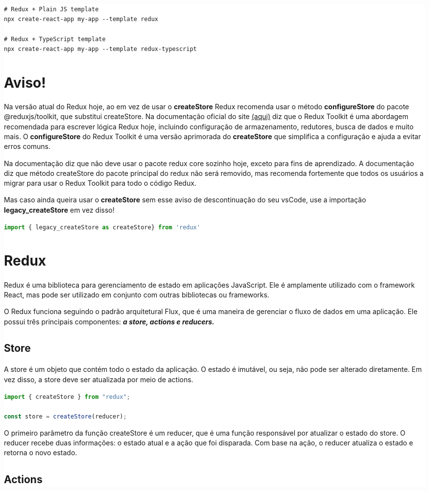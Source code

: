```node
# Redux + Plain JS template
npx create-react-app my-app --template redux

# Redux + TypeScript template
npx create-react-app my-app --template redux-typescript
```
# **Aviso!**
Na versão atual do Redux hoje, ao em vez de usar o **createStore** Redux recomenda usar o método **configureStore** do pacote @reduxjs/toolkit, que substitui createStore.
Na documentação oficial do site <a href="https://redux.js.org/introduction/why-rtk-is-redux-today">(aqui)</a> diz que o Redux Toolkit é uma abordagem recomendada para escrever lógica Redux hoje, incluindo configuração de armazenamento, redutores, busca de dados e muito mais.
O **configureStore** do Redux Toolkit é uma versão aprimorada do **createStore** que simplifica a configuração e ajuda a evitar erros comuns.

Na documentação diz que não deve usar o pacote redux core sozinho hoje, exceto para fins de aprendizado. A documentação diz que método createStore do pacote principal do redux não será removido, mas recomenda fortemente que todos os usuários a migrar para usar o Redux Toolkit para todo o código Redux.

Mas caso ainda queira usar o **createStore** sem esse aviso de descontinuação do seu vsCode, use a importação **legacy_createStore** em vez disso!
```javascript
import { legacy_createStore as createStore} from 'redux'
```

# **Redux**

<p>Redux é uma biblioteca para gerenciamento de estado em aplicações JavaScript. Ele é amplamente utilizado com o framework React, mas pode ser utilizado em conjunto com outras bibliotecas ou frameworks.

O Redux funciona seguindo o padrão arquitetural Flux, que é uma maneira de gerenciar o fluxo de dados em uma aplicação. Ele possui três principais componentes: **_a store, actions e reducers._**</p>

## **Store**

<p>A store é um objeto que contém todo o estado da aplicação. O estado é imutável, ou seja, não pode ser alterado diretamente. Em vez disso, a store deve ser atualizada por meio de actions.</p>

```javascript
import { createStore } from "redux";

const store = createStore(reducer);
```

<p>O primeiro parâmetro da função createStore é um reducer, que é uma função responsável por atualizar o estado do store. O reducer recebe duas informações: o estado atual e a ação que foi disparada. Com base na ação, o reducer atualiza o estado e retorna o novo estado.</p>

## **Actions**

